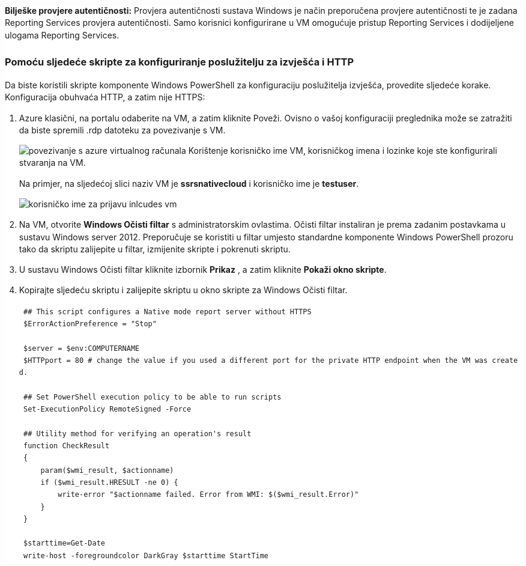 **Bilješke provjere autentičnosti:** Provjera autentičnosti sustava Windows je način preporučena provjere autentičnosti te je zadana Reporting Services provjera autentičnosti. Samo korisnici konfigurirane u VM omogućuje pristup Reporting Services i dodijeljene ulogama Reporting Services.

### <a name="use-script-to-configure-the-report-server-and-http"></a>Pomoću sljedeće skripte za konfiguriranje poslužitelju za izvješća i HTTP

Da biste koristili skripte komponente Windows PowerShell za konfiguraciju poslužitelja izvješća, provedite sljedeće korake. Konfiguracija obuhvaća HTTP, a zatim nije HTTPS:

1. Azure klasični, na portalu odaberite na VM, a zatim kliknite Poveži. Ovisno o vašoj konfiguraciji preglednika može se zatražiti da biste spremili .rdp datoteku za povezivanje s VM.

    ![povezivanje s azure virtualnog računala](./media/virtual-machines-windows-classic-ps-sql-report/IC650112.gif) Korištenje korisničko ime VM, korisničkog imena i lozinke koje ste konfigurirali stvaranja na VM. 

    Na primjer, na sljedećoj slici naziv VM je **ssrsnativecloud** i korisničko ime je **testuser**.
    
    ![korisničko ime za prijavu inlcudes vm](./media/virtual-machines-windows-classic-ps-sql-report/IC764111.png)

1. Na VM, otvorite **Windows Očisti filtar** s administratorskim ovlastima. Očisti filtar instaliran je prema zadanim postavkama u sustavu Windows server 2012. Preporučuje se koristiti u filtar umjesto standardne komponente Windows PowerShell prozoru tako da skriptu zalijepite u filtar, izmijenite skripte i pokrenuti skriptu.

1. U sustavu Windows Očisti filtar kliknite izbornik **Prikaz** , a zatim kliknite **Pokaži okno skripte**.

1. Kopirajte sljedeću skriptu i zalijepite skriptu u okno skripte za Windows Očisti filtar.

        ## This script configures a Native mode report server without HTTPS
        $ErrorActionPreference = "Stop"
        
        $server = $env:COMPUTERNAME
        $HTTPport = 80 # change the value if you used a different port for the private HTTP endpoint when the VM was created.
        
        ## Set PowerShell execution policy to be able to run scripts
        Set-ExecutionPolicy RemoteSigned -Force
        
        ## Utility method for verifying an operation's result
        function CheckResult
        {
            param($wmi_result, $actionname)
            if ($wmi_result.HRESULT -ne 0) {
                write-error "$actionname failed. Error from WMI: $($wmi_result.Error)"
            }
        }
        
        $starttime=Get-Date
        write-host -foregroundcolor DarkGray $starttime StartTime
        